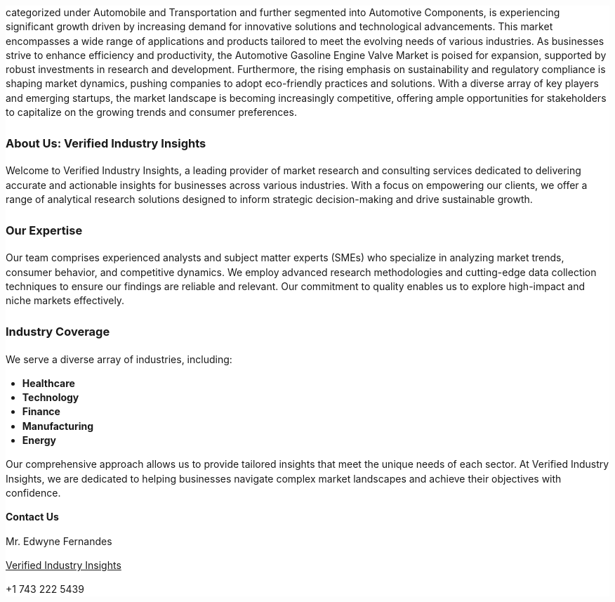 categorized under Automobile and Transportation and further segmented into Automotive Components, is experiencing significant growth driven by increasing demand for innovative solutions and technological advancements. This market encompasses a wide range of applications and products tailored to meet the evolving needs of various industries. As businesses strive to enhance efficiency and productivity, the Automotive Gasoline Engine Valve Market is poised for expansion, supported by robust investments in research and development. Furthermore, the rising emphasis on sustainability and regulatory compliance is shaping market dynamics, pushing companies to adopt eco-friendly practices and solutions. With a diverse array of key players and emerging startups, the market landscape is becoming increasingly competitive, offering ample opportunities for stakeholders to capitalize on the growing trends and consumer preferences.</p><h3>About Us: Verified Industry Insights</h3><p>Welcome to Verified Industry Insights, a leading provider of market research and consulting services dedicated to delivering accurate and actionable insights for businesses across various industries. With a focus on empowering our clients, we offer a range of analytical research solutions designed to inform strategic decision-making and drive sustainable growth.</p><h3>Our Expertise</h3><p>Our team comprises experienced analysts and subject matter experts (SMEs) who specialize in analyzing market trends, consumer behavior, and competitive dynamics. We employ advanced research methodologies and cutting-edge data collection techniques to ensure our findings are reliable and relevant. Our commitment to quality enables us to explore high-impact and niche markets effectively.</p><h3>Industry Coverage</h3><p>We serve a diverse array of industries, including:</p><ul><li><strong>Healthcare</strong></li><li><strong>Technology</strong></li><li><strong>Finance</strong></li><li><strong>Manufacturing</strong></li><li><strong>Energy</strong></li></ul><p>Our comprehensive approach allows us to provide tailored insights that meet the unique needs of each sector. At Verified Industry Insights, we are dedicated to helping businesses navigate complex market landscapes and achieve their objectives with confidence.</p><p><strong>Contact Us</strong></p><p>Mr. Edwyne Fernandes</p><p><a href="https://www.verifiedindustryinsights.com/">Verified Industry Insights</a></p><p>+1 743 222 5439</p>
